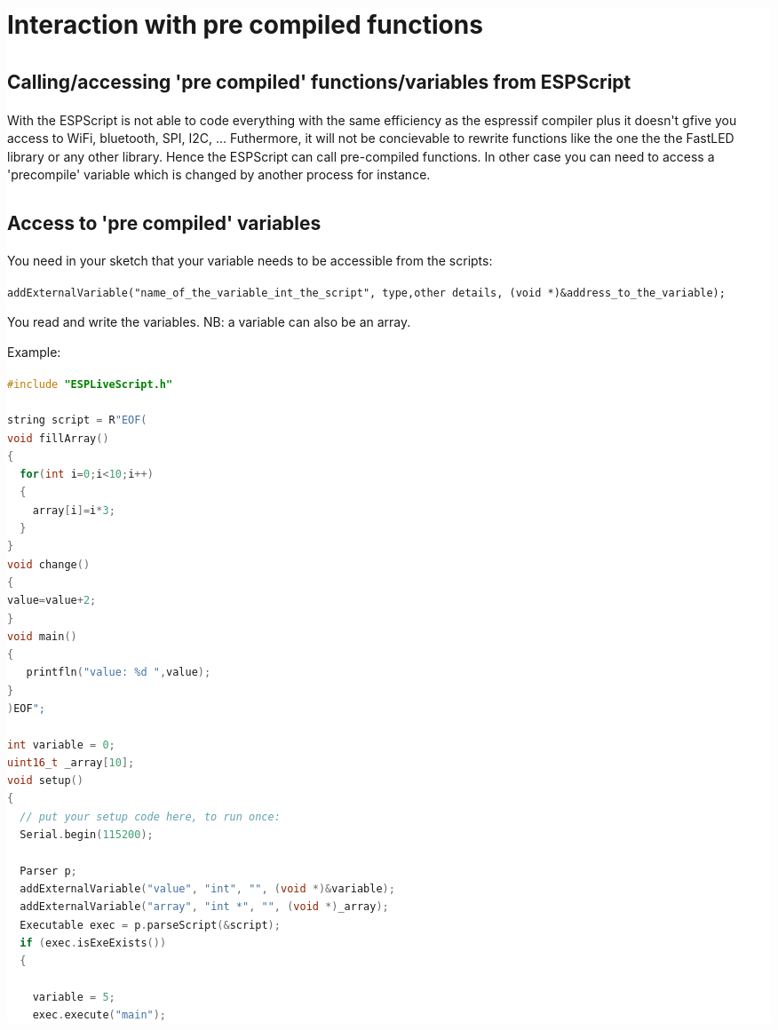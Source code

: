 <a name="interaction-with-pre-compiled-functions"></a>
# Interaction with pre compiled functions

<a name="callingaccessing-pre-compiled-functionsvariables-from-espscript"></a>
## Calling/accessing 'pre compiled' functions/variables from ESPScript

With the ESPScript is not able to code everything with the same efficiency as the espressif compiler plus it doesn't gfive you access to WiFi, bluetooth, SPI, I2C, ... Futhermore, it will not be concievable to rewrite functions like the one the the FastLED library or any other library. Hence the ESPScript can call pre-compiled functions. In other case you can need to access a 'precompile' variable which is changed by another process for instance.


<a name="access-to-pre-compiled-variables"></a>
## Access to 'pre compiled' variables
You need in your sketch that your variable needs to be accessible from the scripts:
```
addExternalVariable("name_of_the_variable_int_the_script", type,other details, (void *)&address_to_the_variable);
```

You  read and write the variables. 
NB: a variable can also be an array.

Example:
```C
#include "ESPLiveScript.h"

string script = R"EOF(
void fillArray()
{
  for(int i=0;i<10;i++)
  {
    array[i]=i*3;
  }
}
void change()
{
value=value+2;
}
void main()
{  
   printfln("value: %d ",value);
}
)EOF";

int variable = 0;
uint16_t _array[10];
void setup()
{
  // put your setup code here, to run once:
  Serial.begin(115200);

  Parser p;
  addExternalVariable("value", "int", "", (void *)&variable);
  addExternalVariable("array", "int *", "", (void *)_array);
  Executable exec = p.parseScript(&script);
  if (exec.isExeExists())
  {

    variable = 5;
    exec.execute("main");
```